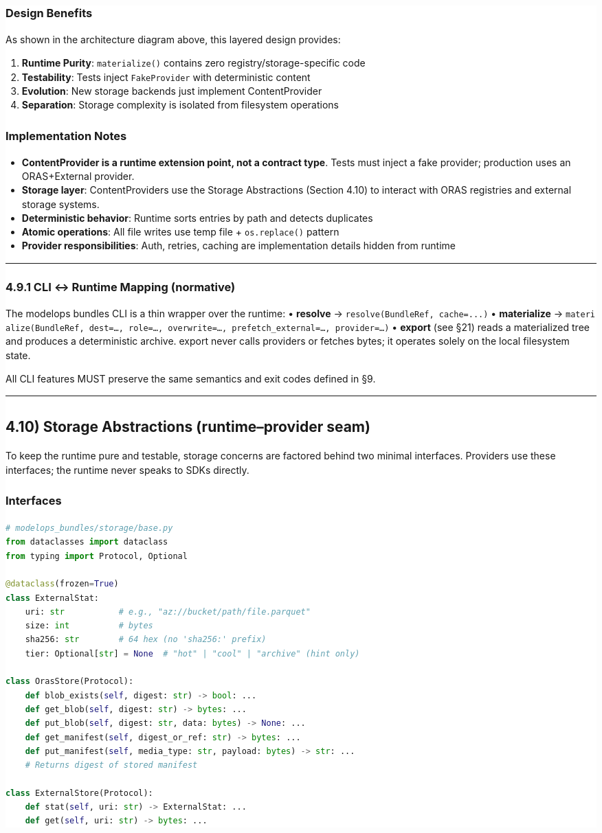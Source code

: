 ### Design Benefits

As shown in the architecture diagram above, this layered design provides:

1. **Runtime Purity**: `materialize()` contains zero registry/storage-specific code
2. **Testability**: Tests inject `FakeProvider` with deterministic content
3. **Evolution**: New storage backends just implement ContentProvider
4. **Separation**: Storage complexity is isolated from filesystem operations

### Implementation Notes

- **ContentProvider is a runtime extension point, not a contract type**. Tests must inject a fake provider; production uses an ORAS+External provider.
- **Storage layer**: ContentProviders use the Storage Abstractions (Section 4.10) to interact with ORAS registries and external storage systems.
- **Deterministic behavior**: Runtime sorts entries by path and detects duplicates
- **Atomic operations**: All file writes use temp file + `os.replace()` pattern
- **Provider responsibilities**: Auth, retries, caching are implementation details hidden from runtime

---

### 4.9.1 CLI ↔ Runtime Mapping (normative)

The modelops bundles CLI is a thin wrapper over the runtime:
• **resolve** → `resolve(BundleRef, cache=...)`
• **materialize** → `materialize(BundleRef, dest=…, role=…, overwrite=…, prefetch_external=…, provider=…)`
• **export** (see §21) reads a materialized tree and produces a deterministic archive. export never calls providers or fetches bytes; it operates solely on the local filesystem state.

All CLI features MUST preserve the same semantics and exit codes defined in §9.

---

## 4.10) Storage Abstractions (runtime–provider seam)

To keep the runtime pure and testable, storage concerns are factored behind two
minimal interfaces. Providers use these interfaces; the runtime never speaks to
SDKs directly.

### Interfaces 
```python
# modelops_bundles/storage/base.py
from dataclasses import dataclass
from typing import Protocol, Optional

@dataclass(frozen=True)
class ExternalStat:
    uri: str           # e.g., "az://bucket/path/file.parquet"
    size: int          # bytes
    sha256: str        # 64 hex (no 'sha256:' prefix)
    tier: Optional[str] = None  # "hot" | "cool" | "archive" (hint only)

class OrasStore(Protocol):
    def blob_exists(self, digest: str) -> bool: ...
    def get_blob(self, digest: str) -> bytes: ...
    def put_blob(self, digest: str, data: bytes) -> None: ...
    def get_manifest(self, digest_or_ref: str) -> bytes: ...
    def put_manifest(self, media_type: str, payload: bytes) -> str: ...
    # Returns digest of stored manifest

class ExternalStore(Protocol):
    def stat(self, uri: str) -> ExternalStat: ...
    def get(self, uri: str) -> bytes: ...
```